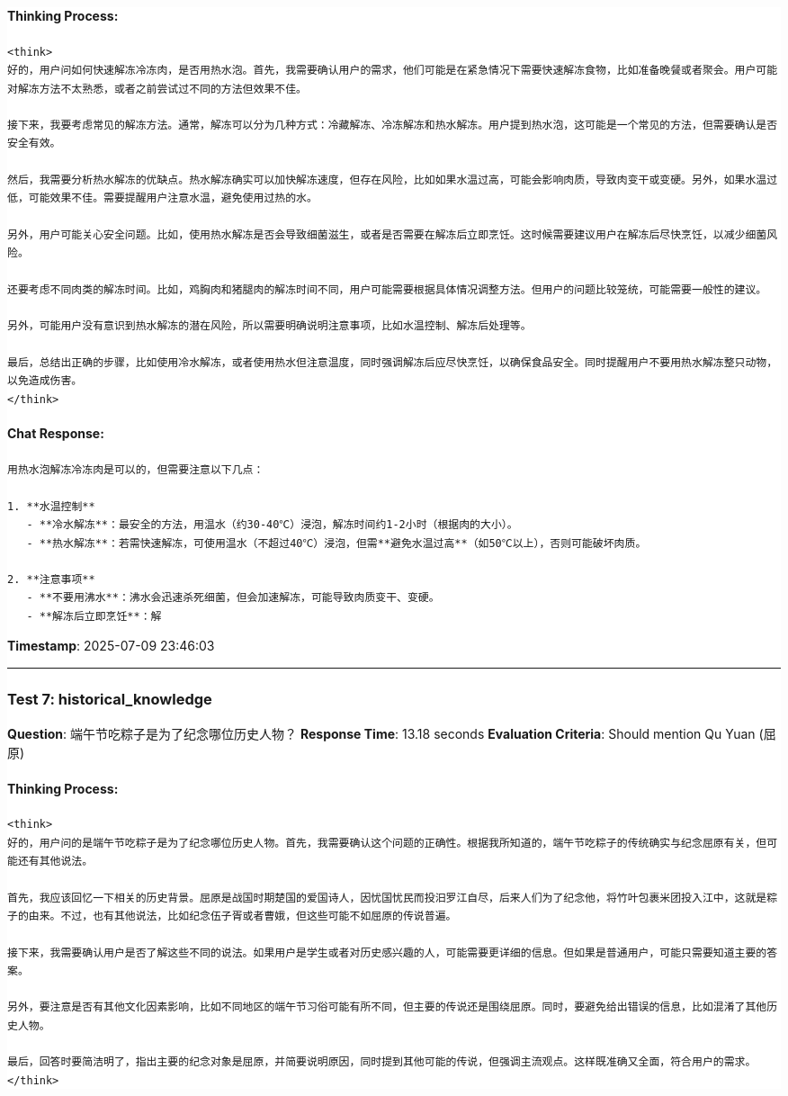 #### Thinking Process:
```
<think>
好的，用户问如何快速解冻冷冻肉，是否用热水泡。首先，我需要确认用户的需求，他们可能是在紧急情况下需要快速解冻食物，比如准备晚餐或者聚会。用户可能对解冻方法不太熟悉，或者之前尝试过不同的方法但效果不佳。

接下来，我要考虑常见的解冻方法。通常，解冻可以分为几种方式：冷藏解冻、冷冻解冻和热水解冻。用户提到热水泡，这可能是一个常见的方法，但需要确认是否安全有效。

然后，我需要分析热水解冻的优缺点。热水解冻确实可以加快解冻速度，但存在风险，比如如果水温过高，可能会影响肉质，导致肉变干或变硬。另外，如果水温过低，可能效果不佳。需要提醒用户注意水温，避免使用过热的水。

另外，用户可能关心安全问题。比如，使用热水解冻是否会导致细菌滋生，或者是否需要在解冻后立即烹饪。这时候需要建议用户在解冻后尽快烹饪，以减少细菌风险。

还要考虑不同肉类的解冻时间。比如，鸡胸肉和猪腿肉的解冻时间不同，用户可能需要根据具体情况调整方法。但用户的问题比较笼统，可能需要一般性的建议。

另外，可能用户没有意识到热水解冻的潜在风险，所以需要明确说明注意事项，比如水温控制、解冻后处理等。

最后，总结出正确的步骤，比如使用冷水解冻，或者使用热水但注意温度，同时强调解冻后应尽快烹饪，以确保食品安全。同时提醒用户不要用热水解冻整只动物，以免造成伤害。
</think>
```

#### Chat Response:
```
用热水泡解冻冷冻肉是可以的，但需要注意以下几点：

1. **水温控制**  
   - **冷水解冻**：最安全的方法，用温水（约30-40℃）浸泡，解冻时间约1-2小时（根据肉的大小）。  
   - **热水解冻**：若需快速解冻，可使用温水（不超过40℃）浸泡，但需**避免水温过高**（如50℃以上），否则可能破坏肉质。

2. **注意事项**  
   - **不要用沸水**：沸水会迅速杀死细菌，但会加速解冻，可能导致肉质变干、变硬。  
   - **解冻后立即烹饪**：解
```

**Timestamp**: 2025-07-09 23:46:03

---

### Test 7: historical_knowledge
**Question**: 端午节吃粽子是为了纪念哪位历史人物？
**Response Time**: 13.18 seconds
**Evaluation Criteria**: Should mention Qu Yuan (屈原)

#### Thinking Process:
```
<think>
好的，用户问的是端午节吃粽子是为了纪念哪位历史人物。首先，我需要确认这个问题的正确性。根据我所知道的，端午节吃粽子的传统确实与纪念屈原有关，但可能还有其他说法。

首先，我应该回忆一下相关的历史背景。屈原是战国时期楚国的爱国诗人，因忧国忧民而投汨罗江自尽，后来人们为了纪念他，将竹叶包裹米团投入江中，这就是粽子的由来。不过，也有其他说法，比如纪念伍子胥或者曹娥，但这些可能不如屈原的传说普遍。

接下来，我需要确认用户是否了解这些不同的说法。如果用户是学生或者对历史感兴趣的人，可能需要更详细的信息。但如果是普通用户，可能只需要知道主要的答案。

另外，要注意是否有其他文化因素影响，比如不同地区的端午节习俗可能有所不同，但主要的传说还是围绕屈原。同时，要避免给出错误的信息，比如混淆了其他历史人物。

最后，回答时要简洁明了，指出主要的纪念对象是屈原，并简要说明原因，同时提到其他可能的传说，但强调主流观点。这样既准确又全面，符合用户的需求。
</think>
```
